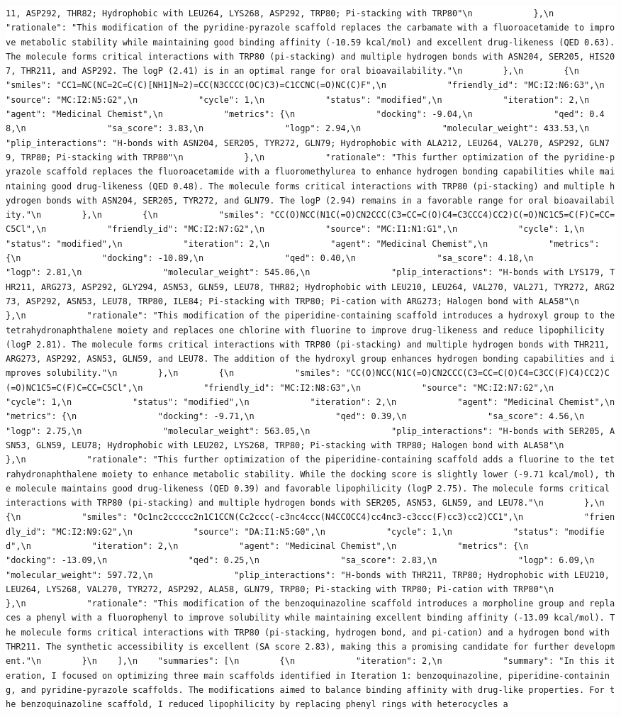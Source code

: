 ```
11, ASP292, THR82; Hydrophobic with LEU264, LYS268, ASP292, TRP80; Pi-stacking with TRP80"\n            },\n            "rationale": "This modification of the pyridine-pyrazole scaffold replaces the carbamate with a fluoroacetamide to improve metabolic stability while maintaining good binding affinity (-10.59 kcal/mol) and excellent drug-likeness (QED 0.63). The molecule forms critical interactions with TRP80 (pi-stacking) and multiple hydrogen bonds with ASN204, SER205, HIS207, THR211, and ASP292. The logP (2.41) is in an optimal range for oral bioavailability."\n        },\n        {\n            "smiles": "CC1=NC(NC=2C=C(C)[NH1]N=2)=CC(N3CCCC(OC)C3)=C1CCNC(=O)NC(C)F",\n            "friendly_id": "MC:I2:N6:G3",\n            "source": "MC:I2:N5:G2",\n            "cycle": 1,\n            "status": "modified",\n            "iteration": 2,\n            "agent": "Medicinal Chemist",\n            "metrics": {\n                "docking": -9.04,\n                "qed": 0.48,\n                "sa_score": 3.83,\n                "logp": 2.94,\n                "molecular_weight": 433.53,\n                "plip_interactions": "H-bonds with ASN204, SER205, TYR272, GLN79; Hydrophobic with ALA212, LEU264, VAL270, ASP292, GLN79, TRP80; Pi-stacking with TRP80"\n            },\n            "rationale": "This further optimization of the pyridine-pyrazole scaffold replaces the fluoroacetamide with a fluoromethylurea to enhance hydrogen bonding capabilities while maintaining good drug-likeness (QED 0.48). The molecule forms critical interactions with TRP80 (pi-stacking) and multiple hydrogen bonds with ASN204, SER205, TYR272, and GLN79. The logP (2.94) remains in a favorable range for oral bioavailability."\n        },\n        {\n            "smiles": "CC(O)NCC(N1C(=O)CN2CCC(C3=CC=C(O)C4=C3CCC4)CC2)C(=O)NC1C5=C(F)C=CC=C5Cl",\n            "friendly_id": "MC:I2:N7:G2",\n            "source": "MC:I1:N1:G1",\n            "cycle": 1,\n            "status": "modified",\n            "iteration": 2,\n            "agent": "Medicinal Chemist",\n            "metrics": {\n                "docking": -10.89,\n                "qed": 0.40,\n                "sa_score": 4.18,\n                "logp": 2.81,\n                "molecular_weight": 545.06,\n                "plip_interactions": "H-bonds with LYS179, THR211, ARG273, ASP292, GLY294, ASN53, GLN59, LEU78, THR82; Hydrophobic with LEU210, LEU264, VAL270, VAL271, TYR272, ARG273, ASP292, ASN53, LEU78, TRP80, ILE84; Pi-stacking with TRP80; Pi-cation with ARG273; Halogen bond with ALA58"\n            },\n            "rationale": "This modification of the piperidine-containing scaffold introduces a hydroxyl group to the tetrahydronaphthalene moiety and replaces one chlorine with fluorine to improve drug-likeness and reduce lipophilicity (logP 2.81). The molecule forms critical interactions with TRP80 (pi-stacking) and multiple hydrogen bonds with THR211, ARG273, ASP292, ASN53, GLN59, and LEU78. The addition of the hydroxyl group enhances hydrogen bonding capabilities and improves solubility."\n        },\n        {\n            "smiles": "CC(O)NCC(N1C(=O)CN2CCC(C3=CC=C(O)C4=C3CC(F)C4)CC2)C(=O)NC1C5=C(F)C=CC=C5Cl",\n            "friendly_id": "MC:I2:N8:G3",\n            "source": "MC:I2:N7:G2",\n            "cycle": 1,\n            "status": "modified",\n            "iteration": 2,\n            "agent": "Medicinal Chemist",\n            "metrics": {\n                "docking": -9.71,\n                "qed": 0.39,\n                "sa_score": 4.56,\n                "logp": 2.75,\n                "molecular_weight": 563.05,\n                "plip_interactions": "H-bonds with SER205, ASN53, GLN59, LEU78; Hydrophobic with LEU202, LYS268, TRP80; Pi-stacking with TRP80; Halogen bond with ALA58"\n            },\n            "rationale": "This further optimization of the piperidine-containing scaffold adds a fluorine to the tetrahydronaphthalene moiety to enhance metabolic stability. While the docking score is slightly lower (-9.71 kcal/mol), the molecule maintains good drug-likeness (QED 0.39) and favorable lipophilicity (logP 2.75). The molecule forms critical interactions with TRP80 (pi-stacking) and multiple hydrogen bonds with SER205, ASN53, GLN59, and LEU78."\n        },\n        {\n            "smiles": "Oc1nc2ccccc2n1C1CCN(Cc2ccc(-c3nc4ccc(N4CCOCC4)cc4nc3-c3ccc(F)cc3)cc2)CC1",\n            "friendly_id": "MC:I2:N9:G2",\n            "source": "DA:I1:N5:G0",\n            "cycle": 1,\n            "status": "modified",\n            "iteration": 2,\n            "agent": "Medicinal Chemist",\n            "metrics": {\n                "docking": -13.09,\n                "qed": 0.25,\n                "sa_score": 2.83,\n                "logp": 6.09,\n                "molecular_weight": 597.72,\n                "plip_interactions": "H-bonds with THR211, TRP80; Hydrophobic with LEU210, LEU264, LYS268, VAL270, TYR272, ASP292, ALA58, GLN79, TRP80; Pi-stacking with TRP80; Pi-cation with TRP80"\n            },\n            "rationale": "This modification of the benzoquinazoline scaffold introduces a morpholine group and replaces a phenyl with a fluorophenyl to improve solubility while maintaining excellent binding affinity (-13.09 kcal/mol). The molecule forms critical interactions with TRP80 (pi-stacking, hydrogen bond, and pi-cation) and a hydrogen bond with THR211. The synthetic accessibility is excellent (SA score 2.83), making this a promising candidate for further development."\n        }\n    ],\n    "summaries": [\n        {\n            "iteration": 2,\n            "summary": "In this iteration, I focused on optimizing three main scaffolds identified in Iteration 1: benzoquinazoline, piperidine-containing, and pyridine-pyrazole scaffolds. The modifications aimed to balance binding affinity with drug-like properties. For the benzoquinazoline scaffold, I reduced lipophilicity by replacing phenyl rings with heterocycles a
```
